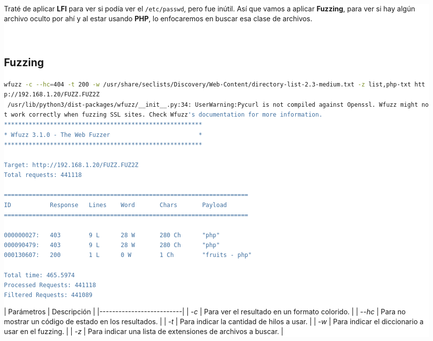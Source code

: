 Traté de aplicar **LFI** para ver si podía ver el `/etc/passwd`, pero fue inútil. Así que vamos a aplicar **Fuzzing**, para ver si hay algún archivo oculto por ahí y al estar usando **PHP**, lo enfocaremos en buscar esa clase de archivos.

<br>

<h2 id="fuzz">Fuzzing</h2>

```bash
wfuzz -c --hc=404 -t 200 -w /usr/share/seclists/Discovery/Web-Content/directory-list-2.3-medium.txt -z list,php-txt http://192.168.1.20/FUZZ.FUZ2Z
 /usr/lib/python3/dist-packages/wfuzz/__init__.py:34: UserWarning:Pycurl is not compiled against Openssl. Wfuzz might not work correctly when fuzzing SSL sites. Check Wfuzz's documentation for more information.
********************************************************
* Wfuzz 3.1.0 - The Web Fuzzer                         *
********************************************************

Target: http://192.168.1.20/FUZZ.FUZ2Z
Total requests: 441118

=====================================================================
ID           Response   Lines    Word       Chars       Payload                                                                                                                                         
=====================================================================

000000027:   403        9 L      28 W       280 Ch      "php"                                                                                                                                           
000090479:   403        9 L      28 W       280 Ch      "php"                                                                                                                                           
000130607:   200        1 L      0 W        1 Ch        "fruits - php"                                                                                                                                  

Total time: 465.5974
Processed Requests: 441118
Filtered Requests: 441089
```

| Parámetros | Descripción |
|--------------------------|
| *-c*       | Para ver el resultado en un formato colorido. |
| *--hc*     | Para no mostrar un código de estado en los resultados. |
| *-t*       | Para indicar la cantidad de hilos a usar. |
| *-w*       | Para indicar el diccionario a usar en el fuzzing. |
| *-z*	     | Para indicar una lista de extensiones de archivos a buscar. |
